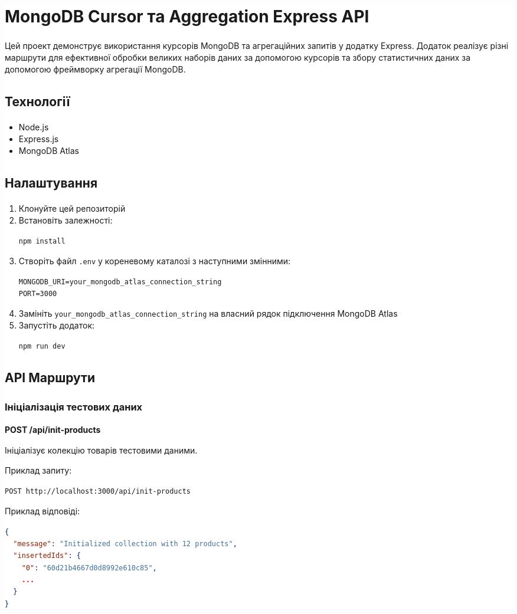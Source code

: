 # MongoDB Cursor та Aggregation Express API

Цей проект демонструє використання курсорів MongoDB та агрегаційних запитів у додатку Express. Додаток реалізує різні маршрути для ефективної обробки великих наборів даних за допомогою курсорів та збору статистичних даних за допомогою фреймворку агрегації MongoDB.

## Технології

- Node.js
- Express.js
- MongoDB Atlas

## Налаштування

1. Клонуйте цей репозиторій
2. Встановіть залежності:
   ```
   npm install
   ```
3. Створіть файл `.env` у кореневому каталозі з наступними змінними:
   ```
   MONGODB_URI=your_mongodb_atlas_connection_string
   PORT=3000
   ```
4. Замініть `your_mongodb_atlas_connection_string` на власний рядок підключення MongoDB Atlas
5. Запустіть додаток:
   ```
   npm run dev
   ```

## API Маршрути

### Ініціалізація тестових даних

**POST /api/init-products**

Ініціалізує колекцію товарів тестовими даними.

Приклад запиту:
```
POST http://localhost:3000/api/init-products
```

Приклад відповіді:
```json
{
  "message": "Initialized collection with 12 products",
  "insertedIds": {
    "0": "60d21b4667d0d8992e610c85",
    ...
  }
}
```
